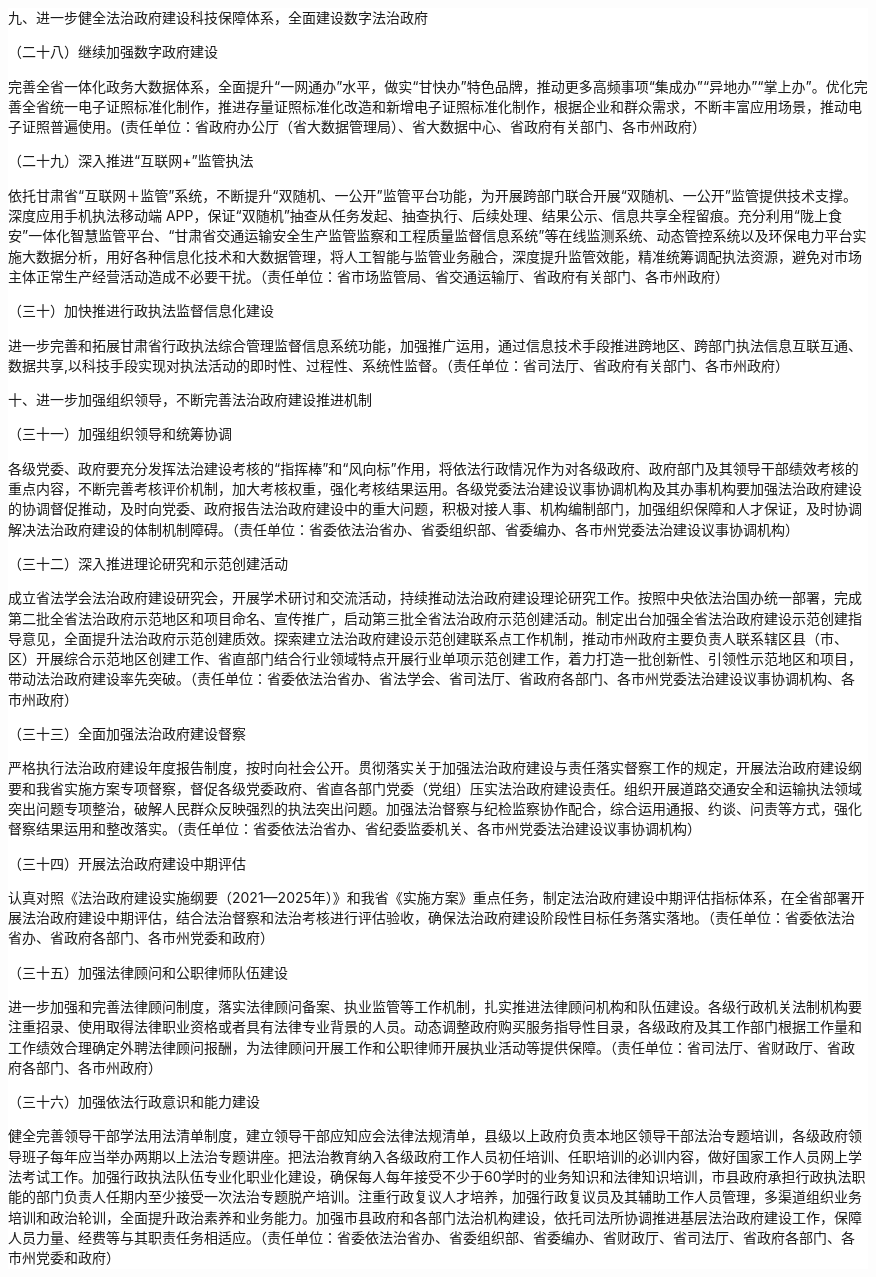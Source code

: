 九、进一步健全法治政府建设科技保障体系，全面建设数字法治政府

（二十八）继续加强数字政府建设

完善全省一体化政务大数据体系，全面提升“一网通办”水平，做实“甘快办”特色品牌，推动更多高频事项“集成办”“异地办”“掌上办”。优化完善全省统一电子证照标准化制作，推进存量证照标准化改造和新增电子证照标准化制作，根据企业和群众需求，不断丰富应用场景，推动电子证照普遍使用。(责任单位：省政府办公厅（省大数据管理局）、省大数据中心、省政府有关部门、各市州政府）

（二十九）深入推进“互联网+”监管执法

依托甘肃省“互联网＋监管”系统，不断提升“双随机、一公开”监管平台功能，为开展跨部门联合开展“双随机、一公开”监管提供技术支撑。深度应用手机执法移动端
APP，保证“双随机”抽查从任务发起、抽查执行、后续处理、结果公示、信息共享全程留痕。充分利用“陇上食安”一体化智慧监管平台、“甘肃省交通运输安全生产监管监察和工程质量监督信息系统”等在线监测系统、动态管控系统以及环保电力平台实施大数据分析，用好各种信息化技术和大数据管理，将人工智能与监管业务融合，深度提升监管效能，精准统筹调配执法资源，避免对市场主体正常生产经营活动造成不必要干扰。（责任单位：省市场监管局、省交通运输厅、省政府有关部门、各市州政府）

（三十）加快推进行政执法监督信息化建设

进一步完善和拓展甘肃省行政执法综合管理监督信息系统功能，加强推广运用，通过信息技术手段推进跨地区、跨部门执法信息互联互通、数据共享,以科技手段实现对执法活动的即时性、过程性、系统性监督。（责任单位：省司法厅、省政府有关部门、各市州政府）

十、进一步加强组织领导，不断完善法治政府建设推进机制

（三十一）加强组织领导和统筹协调

各级党委、政府要充分发挥法治建设考核的“指挥棒”和“风向标”作用，将依法行政情况作为对各级政府、政府部门及其领导干部绩效考核的重点内容，不断完善考核评价机制，加大考核权重，强化考核结果运用。各级党委法治建设议事协调机构及其办事机构要加强法治政府建设的协调督促推动，及时向党委、政府报告法治政府建设中的重大问题，积极对接人事、机构编制部门，加强组织保障和人才保证，及时协调解决法治政府建设的体制机制障碍。（责任单位：省委依法治省办、省委组织部、省委编办、各市州党委法治建设议事协调机构）

（三十二）深入推进理论研究和示范创建活动

成立省法学会法治政府建设研究会，开展学术研讨和交流活动，持续推动法治政府建设理论研究工作。按照中央依法治国办统一部署，完成第二批全省法治政府示范地区和项目命名、宣传推广，启动第三批全省法治政府示范创建活动。制定出台加强全省法治政府建设示范创建指导意见，全面提升法治政府示范创建质效。探索建立法治政府建设示范创建联系点工作机制，推动市州政府主要负责人联系辖区县（市、区）开展综合示范地区创建工作、省直部门结合行业领域特点开展行业单项示范创建工作，着力打造一批创新性、引领性示范地区和项目，带动法治政府建设率先突破。（责任单位：省委依法治省办、省法学会、省司法厅、省政府各部门、各市州党委法治建设议事协调机构、各市州政府）

（三十三）全面加强法治政府建设督察

严格执行法治政府建设年度报告制度，按时向社会公开。贯彻落实关于加强法治政府建设与责任落实督察工作的规定，开展法治政府建设纲要和我省实施方案专项督察，督促各级党委政府、省直各部门党委（党组）压实法治政府建设责任。组织开展道路交通安全和运输执法领域突出问题专项整治，破解人民群众反映强烈的执法突出问题。加强法治督察与纪检监察协作配合，综合运用通报、约谈、问责等方式，强化督察结果运用和整改落实。（责任单位：省委依法治省办、省纪委监委机关、各市州党委法治建设议事协调机构）

（三十四）开展法治政府建设中期评估

认真对照《法治政府建设实施纲要（2021—2025年）》和我省《实施方案》重点任务，制定法治政府建设中期评估指标体系，在全省部署开展法治政府建设中期评估，结合法治督察和法治考核进行评估验收，确保法治政府建设阶段性目标任务落实落地。（责任单位：省委依法治省办、省政府各部门、各市州党委和政府）

（三十五）加强法律顾问和公职律师队伍建设

进一步加强和完善法律顾问制度，落实法律顾问备案、执业监管等工作机制，扎实推进法律顾问机构和队伍建设。各级行政机关法制机构要注重招录、使用取得法律职业资格或者具有法律专业背景的人员。动态调整政府购买服务指导性目录，各级政府及其工作部门根据工作量和工作绩效合理确定外聘法律顾问报酬，为法律顾问开展工作和公职律师开展执业活动等提供保障。（责任单位：省司法厅、省财政厅、省政府各部门、各市州政府）

（三十六）加强依法行政意识和能力建设

健全完善领导干部学法用法清单制度，建立领导干部应知应会法律法规清单，县级以上政府负责本地区领导干部法治专题培训，各级政府领导班子每年应当举办两期以上法治专题讲座。把法治教育纳入各级政府工作人员初任培训、任职培训的必训内容，做好国家工作人员网上学法考试工作。加强行政执法队伍专业化职业化建设，确保每人每年接受不少于60学时的业务知识和法律知识培训，市县政府承担行政执法职能的部门负责人任期内至少接受一次法治专题脱产培训。注重行政复议人才培养，加强行政复议员及其辅助工作人员管理，多渠道组织业务培训和政治轮训，全面提升政治素养和业务能力。加强市县政府和各部门法治机构建设，依托司法所协调推进基层法治政府建设工作，保障人员力量、经费等与其职责任务相适应。（责任单位：省委依法治省办、省委组织部、省委编办、省财政厅、省司法厅、省政府各部门、各市州党委和政府）

